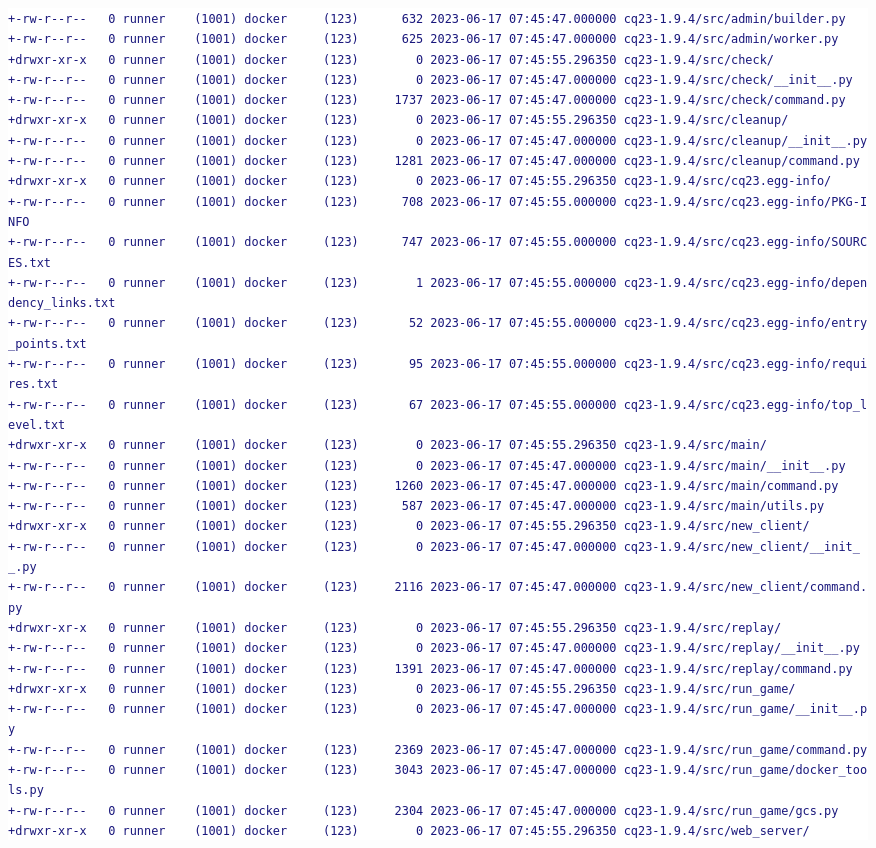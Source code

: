 ```diff
+-rw-r--r--   0 runner    (1001) docker     (123)      632 2023-06-17 07:45:47.000000 cq23-1.9.4/src/admin/builder.py
+-rw-r--r--   0 runner    (1001) docker     (123)      625 2023-06-17 07:45:47.000000 cq23-1.9.4/src/admin/worker.py
+drwxr-xr-x   0 runner    (1001) docker     (123)        0 2023-06-17 07:45:55.296350 cq23-1.9.4/src/check/
+-rw-r--r--   0 runner    (1001) docker     (123)        0 2023-06-17 07:45:47.000000 cq23-1.9.4/src/check/__init__.py
+-rw-r--r--   0 runner    (1001) docker     (123)     1737 2023-06-17 07:45:47.000000 cq23-1.9.4/src/check/command.py
+drwxr-xr-x   0 runner    (1001) docker     (123)        0 2023-06-17 07:45:55.296350 cq23-1.9.4/src/cleanup/
+-rw-r--r--   0 runner    (1001) docker     (123)        0 2023-06-17 07:45:47.000000 cq23-1.9.4/src/cleanup/__init__.py
+-rw-r--r--   0 runner    (1001) docker     (123)     1281 2023-06-17 07:45:47.000000 cq23-1.9.4/src/cleanup/command.py
+drwxr-xr-x   0 runner    (1001) docker     (123)        0 2023-06-17 07:45:55.296350 cq23-1.9.4/src/cq23.egg-info/
+-rw-r--r--   0 runner    (1001) docker     (123)      708 2023-06-17 07:45:55.000000 cq23-1.9.4/src/cq23.egg-info/PKG-INFO
+-rw-r--r--   0 runner    (1001) docker     (123)      747 2023-06-17 07:45:55.000000 cq23-1.9.4/src/cq23.egg-info/SOURCES.txt
+-rw-r--r--   0 runner    (1001) docker     (123)        1 2023-06-17 07:45:55.000000 cq23-1.9.4/src/cq23.egg-info/dependency_links.txt
+-rw-r--r--   0 runner    (1001) docker     (123)       52 2023-06-17 07:45:55.000000 cq23-1.9.4/src/cq23.egg-info/entry_points.txt
+-rw-r--r--   0 runner    (1001) docker     (123)       95 2023-06-17 07:45:55.000000 cq23-1.9.4/src/cq23.egg-info/requires.txt
+-rw-r--r--   0 runner    (1001) docker     (123)       67 2023-06-17 07:45:55.000000 cq23-1.9.4/src/cq23.egg-info/top_level.txt
+drwxr-xr-x   0 runner    (1001) docker     (123)        0 2023-06-17 07:45:55.296350 cq23-1.9.4/src/main/
+-rw-r--r--   0 runner    (1001) docker     (123)        0 2023-06-17 07:45:47.000000 cq23-1.9.4/src/main/__init__.py
+-rw-r--r--   0 runner    (1001) docker     (123)     1260 2023-06-17 07:45:47.000000 cq23-1.9.4/src/main/command.py
+-rw-r--r--   0 runner    (1001) docker     (123)      587 2023-06-17 07:45:47.000000 cq23-1.9.4/src/main/utils.py
+drwxr-xr-x   0 runner    (1001) docker     (123)        0 2023-06-17 07:45:55.296350 cq23-1.9.4/src/new_client/
+-rw-r--r--   0 runner    (1001) docker     (123)        0 2023-06-17 07:45:47.000000 cq23-1.9.4/src/new_client/__init__.py
+-rw-r--r--   0 runner    (1001) docker     (123)     2116 2023-06-17 07:45:47.000000 cq23-1.9.4/src/new_client/command.py
+drwxr-xr-x   0 runner    (1001) docker     (123)        0 2023-06-17 07:45:55.296350 cq23-1.9.4/src/replay/
+-rw-r--r--   0 runner    (1001) docker     (123)        0 2023-06-17 07:45:47.000000 cq23-1.9.4/src/replay/__init__.py
+-rw-r--r--   0 runner    (1001) docker     (123)     1391 2023-06-17 07:45:47.000000 cq23-1.9.4/src/replay/command.py
+drwxr-xr-x   0 runner    (1001) docker     (123)        0 2023-06-17 07:45:55.296350 cq23-1.9.4/src/run_game/
+-rw-r--r--   0 runner    (1001) docker     (123)        0 2023-06-17 07:45:47.000000 cq23-1.9.4/src/run_game/__init__.py
+-rw-r--r--   0 runner    (1001) docker     (123)     2369 2023-06-17 07:45:47.000000 cq23-1.9.4/src/run_game/command.py
+-rw-r--r--   0 runner    (1001) docker     (123)     3043 2023-06-17 07:45:47.000000 cq23-1.9.4/src/run_game/docker_tools.py
+-rw-r--r--   0 runner    (1001) docker     (123)     2304 2023-06-17 07:45:47.000000 cq23-1.9.4/src/run_game/gcs.py
+drwxr-xr-x   0 runner    (1001) docker     (123)        0 2023-06-17 07:45:55.296350 cq23-1.9.4/src/web_server/
```